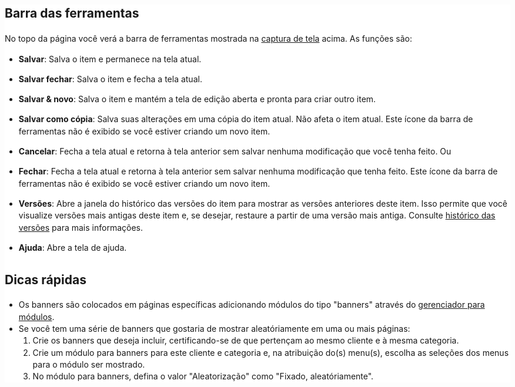 ## Barra das ferramentas

No topo da página você verá a barra de ferramentas mostrada na [captura
de tela](#Captura_de_tela) acima. As funções são:

- **Salvar**: Salva o item e permanece na tela atual.



- **Salvar fechar**: Salva o item e fecha a tela atual.



- **Salvar & novo**: Salva o item e mantém a tela de edição aberta e
  pronta para criar outro item.



- **Salvar como cópia**: Salva suas alterações em uma cópia do item
  atual. Não afeta o item atual. Este ícone da barra de ferramentas não
  é exibido se você estiver criando um novo item.



- **Cancelar**: Fecha a tela atual e retorna à tela anterior sem salvar
  nenhuma modificação que você tenha feito. Ou



- **Fechar**: Fecha a tela atual e retorna à tela anterior sem salvar
  nenhuma modificação que tenha feito. Este ícone da barra de
  ferramentas não é exibido se você estiver criando um novo item.



- **Versões**: Abre a janela do histórico das versões do item para
  mostrar as versões anteriores deste item. Isso permite que você
  visualize versões mais antigas deste item e, se desejar, restaure a
  partir de uma versão mais antiga. Consulte [histórico das
  versões](https://docs.joomla.org/Help40:Components_Version_History/pt-br "Special:MyLanguage/Help40:Components Version History/pt-br")
  para mais informações.



- **Ajuda**: Abre a tela de ajuda.

## Dicas rápidas

- Os banners são colocados em páginas específicas adicionando módulos do
  tipo "banners" através do [gerenciador para
  módulos](https://docs.joomla.org/Help4.x:Modules/pt-br "Help4.x:Modules/pt-br").
- Se você tem uma série de banners que gostaria de mostrar
  aleatóriamente em uma ou mais páginas:
  1.  Crie os banners que deseja incluir, certificando-se de que
      pertençam ao mesmo cliente e à mesma categoria.
  2.  Crie um módulo para banners para este cliente e categoria e, na
      atribuição do(s) menu(s), escolha as seleções dos menus para o
      módulo ser mostrado.
  3.  No módulo para banners, defina o valor "Aleatorização" como
      "Fixado, aleatóriamente".
